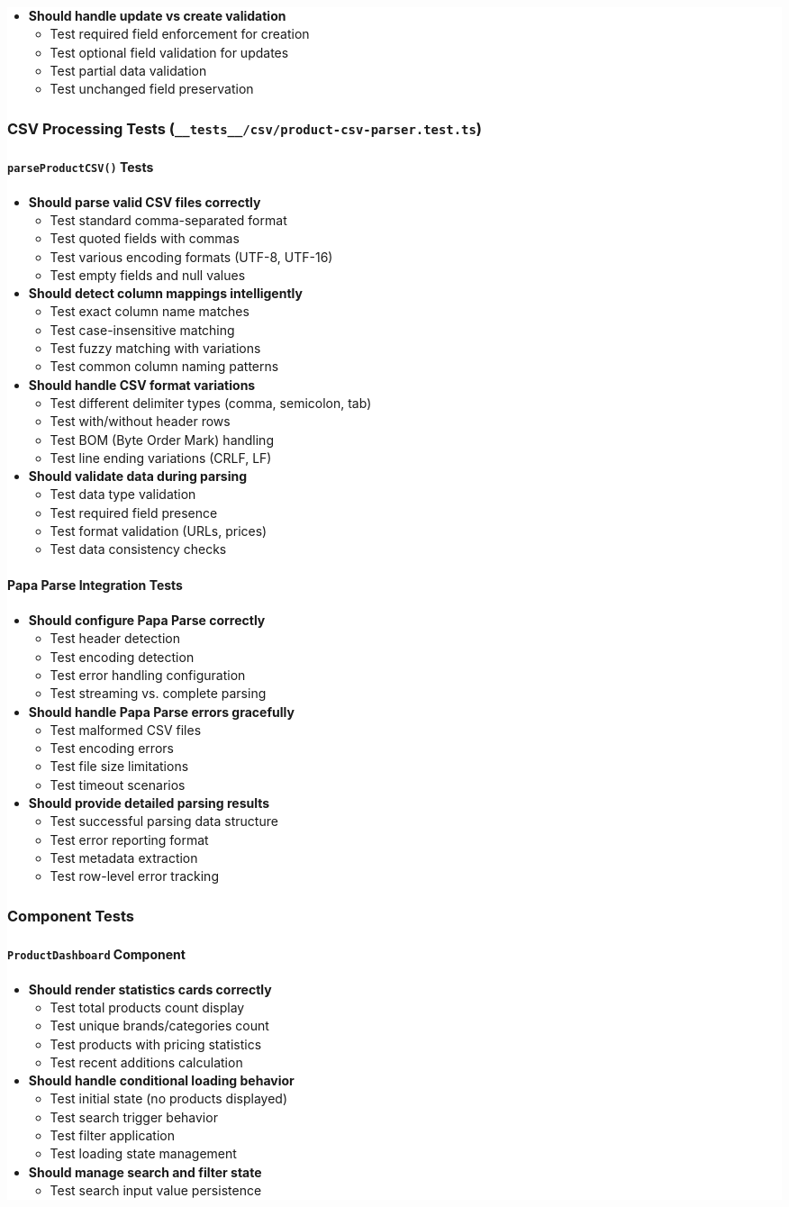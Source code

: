 - **Should handle update vs create validation**
  - Test required field enforcement for creation
  - Test optional field validation for updates
  - Test partial data validation
  - Test unchanged field preservation

### CSV Processing Tests (`__tests__/csv/product-csv-parser.test.ts`)

#### `parseProductCSV()` Tests
- **Should parse valid CSV files correctly**
  - Test standard comma-separated format
  - Test quoted fields with commas
  - Test various encoding formats (UTF-8, UTF-16)
  - Test empty fields and null values
- **Should detect column mappings intelligently**
  - Test exact column name matches
  - Test case-insensitive matching
  - Test fuzzy matching with variations
  - Test common column naming patterns
- **Should handle CSV format variations**
  - Test different delimiter types (comma, semicolon, tab)
  - Test with/without header rows
  - Test BOM (Byte Order Mark) handling
  - Test line ending variations (CRLF, LF)
- **Should validate data during parsing**
  - Test data type validation
  - Test required field presence
  - Test format validation (URLs, prices)
  - Test data consistency checks

#### Papa Parse Integration Tests
- **Should configure Papa Parse correctly**
  - Test header detection
  - Test encoding detection
  - Test error handling configuration
  - Test streaming vs. complete parsing
- **Should handle Papa Parse errors gracefully**
  - Test malformed CSV files
  - Test encoding errors
  - Test file size limitations
  - Test timeout scenarios
- **Should provide detailed parsing results**
  - Test successful parsing data structure
  - Test error reporting format
  - Test metadata extraction
  - Test row-level error tracking

### Component Tests

#### `ProductDashboard` Component
- **Should render statistics cards correctly**
  - Test total products count display
  - Test unique brands/categories count
  - Test products with pricing statistics
  - Test recent additions calculation
- **Should handle conditional loading behavior**
  - Test initial state (no products displayed)
  - Test search trigger behavior
  - Test filter application
  - Test loading state management
- **Should manage search and filter state**
  - Test search input value persistence